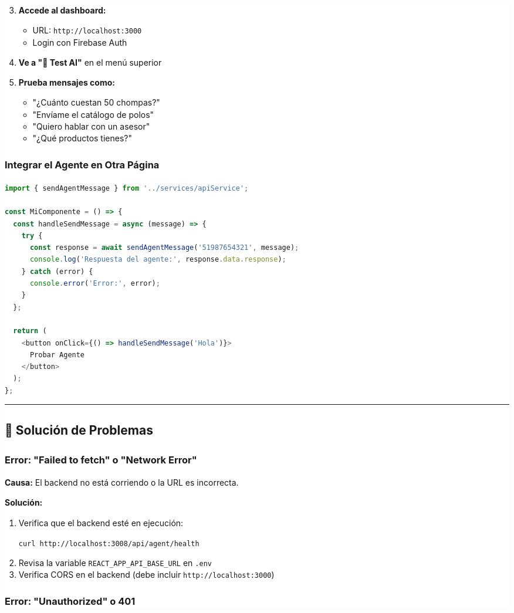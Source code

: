 3. **Accede al dashboard:**
   - URL: `http://localhost:3000`
   - Login con Firebase Auth

4. **Ve a "🤖 Test AI"** en el menú superior

5. **Prueba mensajes como:**
   - "¿Cuánto cuestan 50 chompas?"
   - "Envíame el catálogo de polos"
   - "Quiero hablar con un asesor"
   - "¿Qué productos tienes?"

### Integrar el Agente en Otra Página

```javascript
import { sendAgentMessage } from '../services/apiService';

const MiComponente = () => {
  const handleSendMessage = async (message) => {
    try {
      const response = await sendAgentMessage('51987654321', message);
      console.log('Respuesta del agente:', response.data.response);
    } catch (error) {
      console.error('Error:', error);
    }
  };

  return (
    <button onClick={() => handleSendMessage('Hola')}>
      Probar Agente
    </button>
  );
};
```

---

## 🔧 Solución de Problemas

### Error: "Failed to fetch" o "Network Error"

**Causa:** El backend no está corriendo o la URL es incorrecta.

**Solución:**
1. Verifica que el backend esté en ejecución:
   ```bash
   curl http://localhost:3008/api/agent/health
   ```
2. Revisa la variable `REACT_APP_API_BASE_URL` en `.env`
3. Verifica CORS en el backend (debe incluir `http://localhost:3000`)

### Error: "Unauthorized" o 401
